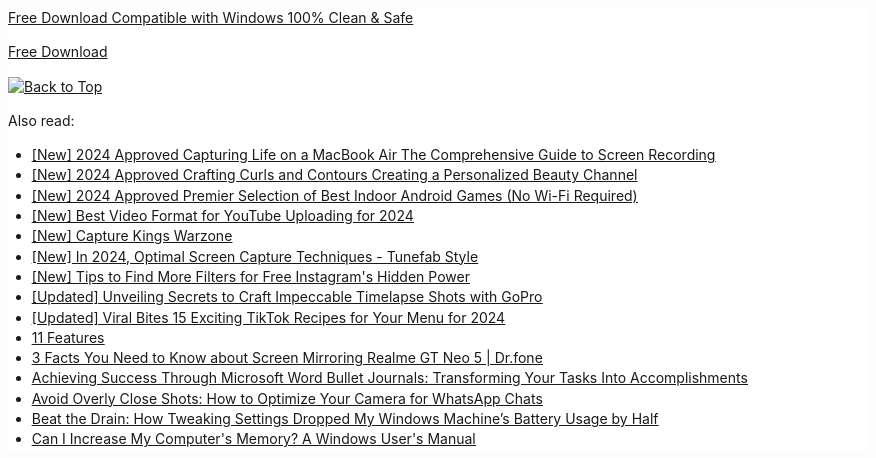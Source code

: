 [Free Download Compatible with Windows 100% Clean & Safe](https://tools.techidaily.com/videoconverterfactory/hd-video-converter/) 

[Free Download](https://tools.techidaily.com/videoconverterfactory/hd-video-converter/) 

[![Back to Top](https://www.videoconverterfactory.com/tips/amp-imgs/btt.png)](https://tools.techidaily.com/videoconverterfactory/hd-video-converter/)

<ins class="adsbygoogle"
     style="display:block"
     data-ad-format="autorelaxed"
     data-ad-client="ca-pub-7571918770474297"
     data-ad-slot="1223367746"></ins>



<ins class="adsbygoogle"
     style="display:block"
     data-ad-client="ca-pub-7571918770474297"
     data-ad-slot="8358498916"
     data-ad-format="auto"
     data-full-width-responsive="true"></ins>





<span class="atpl-alsoreadstyle">Also read:</span>
<div><ul>
<li><a href="https://screen-activity-recording.techidaily.com/new-2024-approved-capturing-life-on-a-macbook-air-the-comprehensive-guide-to-screen-recording/"><u>[New] 2024 Approved Capturing Life on a MacBook Air The Comprehensive Guide to Screen Recording</u></a></li>
<li><a href="https://facebook-video-share.techidaily.com/new-2024-approved-crafting-curls-and-contours-creating-a-personalized-beauty-channel/"><u>[New] 2024 Approved Crafting Curls and Contours Creating a Personalized Beauty Channel</u></a></li>
<li><a href="https://screen-activity-recording.techidaily.com/new-2024-approved-premier-selection-of-best-indoor-android-games-no-wi-fi-required/"><u>[New] 2024 Approved Premier Selection of Best Indoor Android Games (No Wi-Fi Required)</u></a></li>
<li><a href="https://facebook-video-footage.techidaily.com/new-best-video-format-for-youtube-uploading-for-2024/"><u>[New] Best Video Format for YouTube Uploading for 2024</u></a></li>
<li><a href="https://screen-capture.techidaily.com/new-capture-kings-warzone/"><u>[New] Capture Kings Warzone</u></a></li>
<li><a href="https://screen-recording.techidaily.com/new-in-2024-optimal-screen-capture-techniques-tunefab-style/"><u>[New] In 2024, Optimal Screen Capture Techniques - Tunefab Style</u></a></li>
<li><a href="https://instagram-video-recordings.techidaily.com/new-tips-to-find-more-filters-for-free-instagrams-hidden-power/"><u>[New] Tips to Find More Filters for Free Instagram's Hidden Power</u></a></li>
<li><a href="https://some-approaches.techidaily.com/updated-unveiling-secrets-to-craft-impeccable-timelapse-shots-with-gopro/"><u>[Updated] Unveiling Secrets to Craft Impeccable Timelapse Shots with GoPro</u></a></li>
<li><a href="https://tiktok-videos.techidaily.com/updated-viral-bites-15-exciting-tiktok-recipes-for-your-menu-for-2024/"><u>[Updated] Viral Bites 15 Exciting TikTok Recipes for Your Menu for 2024</u></a></li>
<li><a href="https://win-dash.techidaily.com/11-features/"><u>11 Features</u></a></li>
<li><a href="https://screen-mirror.techidaily.com/3-facts-you-need-to-know-about-screen-mirroring-realme-gt-neo-5-drfone-by-drfone-android/"><u>3 Facts You Need to Know about Screen Mirroring Realme GT Neo 5 | Dr.fone</u></a></li>
<li><a href="https://win-dash.techidaily.com/achieving-success-through-microsoft-word-bullet-journals-transforming-your-tasks-into-accomplishments/"><u>Achieving Success Through Microsoft Word Bullet Journals: Transforming Your Tasks Into Accomplishments</u></a></li>
<li><a href="https://fox-that.techidaily.com/avoid-overly-close-shots-how-to-optimize-your-camera-for-whatsapp-chats/"><u>Avoid Overly Close Shots: How to Optimize Your Camera for WhatsApp Chats</u></a></li>
<li><a href="https://win-dash.techidaily.com/beat-the-drain-how-tweaking-settings-dropped-my-windows-machines-battery-usage-by-half/"><u>Beat the Drain: How Tweaking Settings Dropped My Windows Machine’s Battery Usage by Half</u></a></li>
<li><a href="https://win-dash.techidaily.com/can-i-increase-my-computers-memory-a-windows-users-manual/"><u>Can I Increase My Computer's Memory? A Windows User's Manual</u></a></li>